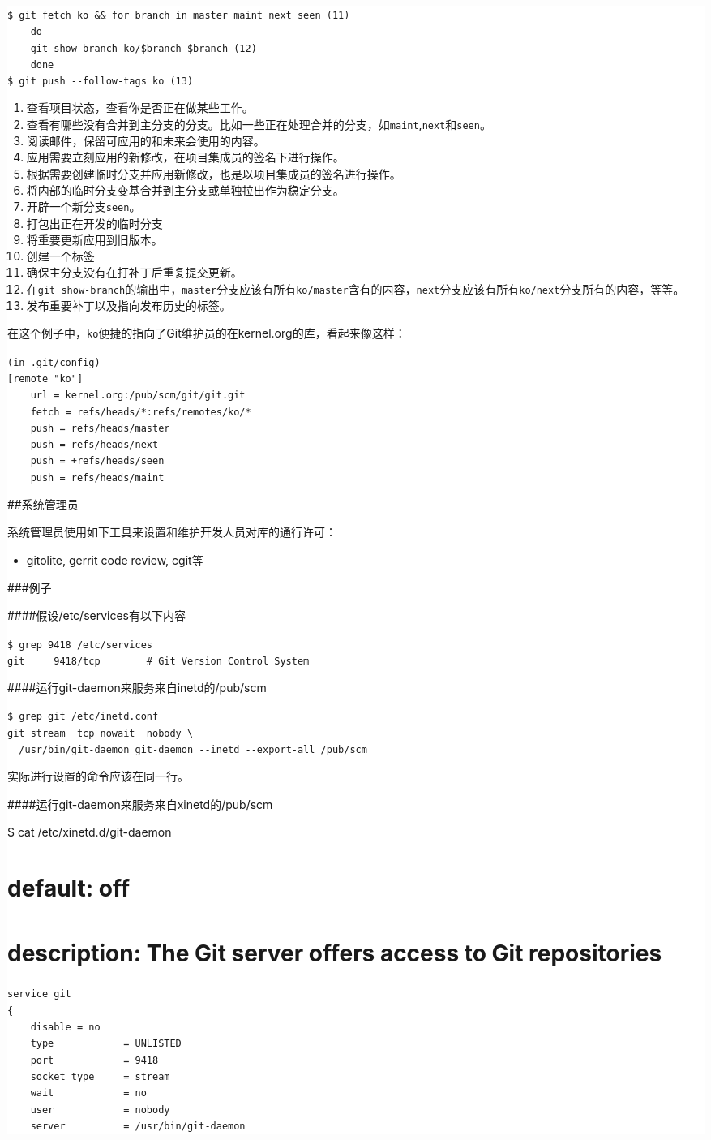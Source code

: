 	$ git fetch ko && for branch in master maint next seen (11)
	    do
		git show-branch ko/$branch $branch (12)
	    done
	$ git push --follow-tags ko (13)
	
1. 查看项目状态，查看你是否正在做某些工作。
2. 查看有哪些没有合并到主分支的分支。比如一些正在处理合并的分支，如`maint`,`next`和`seen`。
3. 阅读邮件，保留可应用的和未来会使用的内容。
4. 应用需要立刻应用的新修改，在项目集成员的签名下进行操作。
5. 根据需要创建临时分支并应用新修改，也是以项目集成员的签名进行操作。
6. 将内部的临时分支变基合并到主分支或单独拉出作为稳定分支。
7. 开辟一个新分支`seen`。
8. 打包出正在开发的临时分支
9. 将重要更新应用到旧版本。
10. 创建一个标签
11. 确保主分支没有在打补丁后重复提交更新。
12. 在`git show-branch`的输出中，`master`分支应该有所有`ko/master`含有的内容，`next`分支应该有所有`ko/next`分支所有的内容，等等。
13. 发布重要补丁以及指向发布历史的标签。

在这个例子中，`ko`便捷的指向了Git维护员的在kernel.org的库，看起来像这样：

	(in .git/config)
	[remote "ko"]
		url = kernel.org:/pub/scm/git/git.git
		fetch = refs/heads/*:refs/remotes/ko/*
		push = refs/heads/master
		push = refs/heads/next
		push = +refs/heads/seen
		push = refs/heads/maint

##系统管理员

系统管理员使用如下工具来设置和维护开发人员对库的通行许可：

* gitolite, gerrit code review, cgit等

###例子

####假设/etc/services有以下内容

	$ grep 9418 /etc/services
	git		9418/tcp		# Git Version Control System
	
####运行git-daemon来服务来自inetd的/pub/scm

	$ grep git /etc/inetd.conf
	git	stream	tcp	nowait	nobody \
	  /usr/bin/git-daemon git-daemon --inetd --export-all /pub/scm

实际进行设置的命令应该在同一行。
	  
####运行git-daemon来服务来自xinetd的/pub/scm

$ cat /etc/xinetd.d/git-daemon
# default: off
# description: The Git server offers access to Git repositories
	service git
	{
		disable = no
		type            = UNLISTED
		port            = 9418
		socket_type     = stream
		wait            = no
		user            = nobody
		server          = /usr/bin/git-daemon